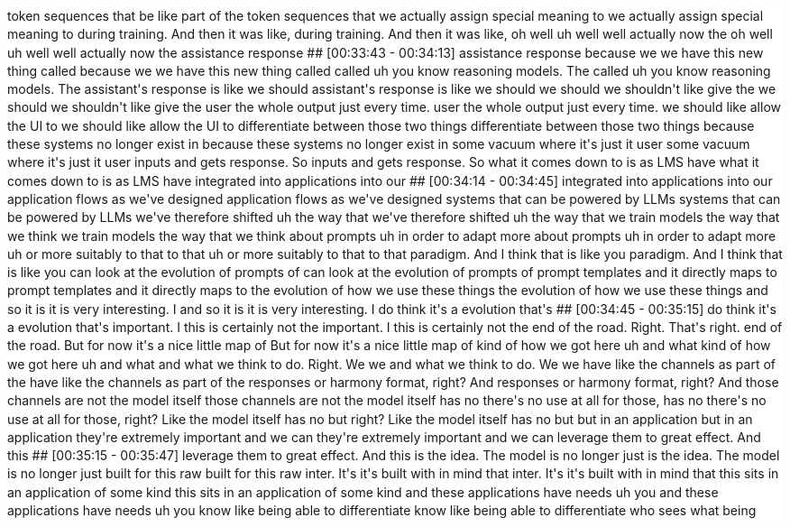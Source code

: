 token sequences that be like part of the token sequences that we actually assign special meaning to we actually assign special meaning to during training. And then it was like, during training. And then it was like, oh well uh well well actually now the oh well uh well well actually now the assistance response ## [00:33:43 - 00:34:13] assistance response because we we have this new thing called because we we have this new thing called called uh you know reasoning models. The called uh you know reasoning models. The assistant's response is like we should assistant's response is like we should we should we shouldn't like give the we should we shouldn't like give the user the whole output just every time. user the whole output just every time. we should like allow the UI to we should like allow the UI to differentiate between those two things differentiate between those two things because these systems no longer exist in because these systems no longer exist in some vacuum where it's just it user some vacuum where it's just it user inputs and gets response. So inputs and gets response. So what it comes down to is as LMS have what it comes down to is as LMS have integrated into applications into our ## [00:34:14 - 00:34:45] integrated into applications into our application flows as we've designed application flows as we've designed systems that can be powered by LLMs systems that can be powered by LLMs we've therefore shifted uh the way that we've therefore shifted uh the way that we train models the way that we think we train models the way that we think about prompts uh in order to adapt more about prompts uh in order to adapt more uh or more suitably to that to that uh or more suitably to that to that paradigm. And I think that is like you paradigm. And I think that is like you can look at the evolution of prompts of can look at the evolution of prompts of prompt templates and it directly maps to prompt templates and it directly maps to the evolution of how we use these things the evolution of how we use these things and so it is it is very interesting. I and so it is it is very interesting. I do think it's a evolution that's ## [00:34:45 - 00:35:15] do think it's a evolution that's important. I this is certainly not the important. I this is certainly not the end of the road. Right. That's right. end of the road. But for now it's a nice little map of But for now it's a nice little map of kind of how we got here uh and what kind of how we got here uh and what and what we think to do. Right. We we and what we think to do. We we have like the channels as part of the have like the channels as part of the responses or harmony format, right? And responses or harmony format, right? And those channels are not the model itself those channels are not the model itself has no there's no use at all for those, has no there's no use at all for those, right? Like the model itself has no but right? Like the model itself has no but but in an application but in an application they're extremely important and we can they're extremely important and we can leverage them to great effect. And this ## [00:35:15 - 00:35:47] leverage them to great effect. And this is the idea. The model is no longer just is the idea. The model is no longer just built for this raw built for this raw inter. It's it's built with in mind that inter. It's it's built with in mind that this sits in an application of some kind this sits in an application of some kind and these applications have needs uh you and these applications have needs uh you know like being able to differentiate know like being able to differentiate who sees what being